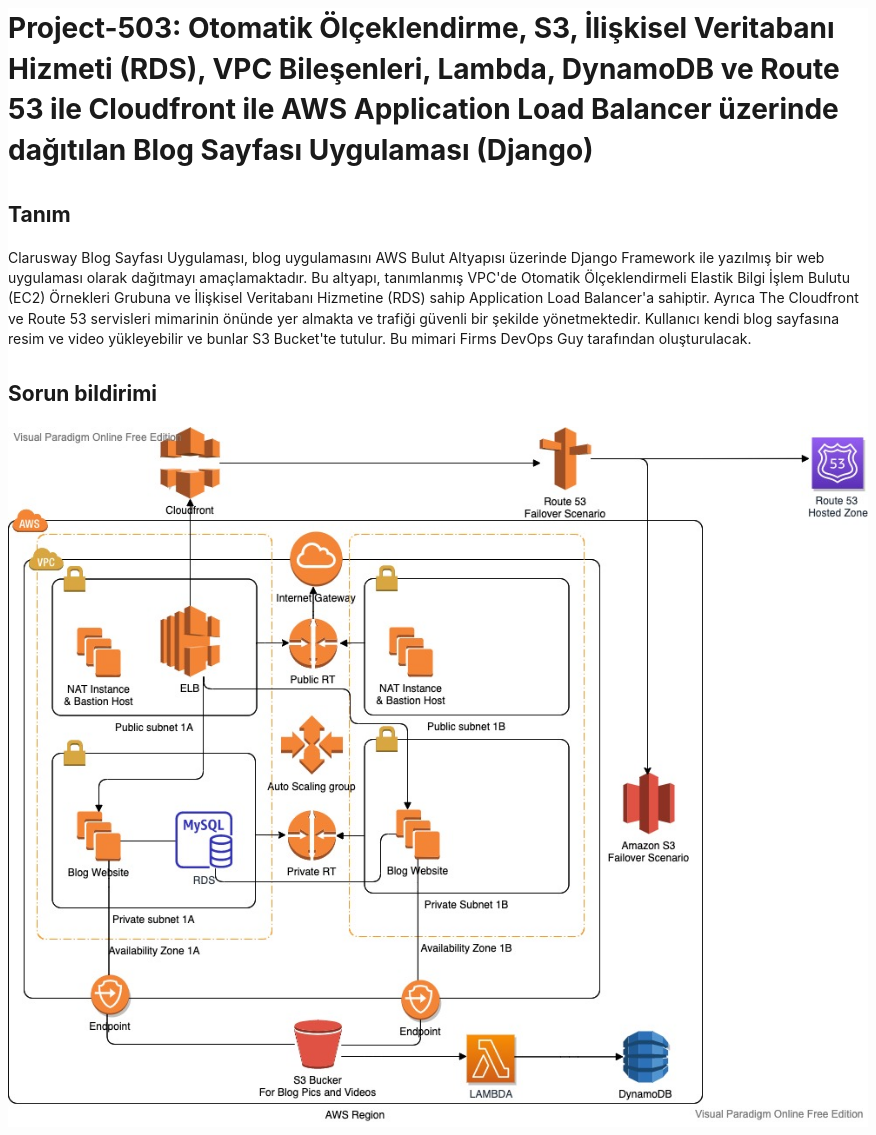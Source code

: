 # Project-503: Otomatik Ölçeklendirme, S3, İlişkisel Veritabanı Hizmeti (RDS), VPC Bileşenleri, Lambda, DynamoDB ve Route 53 ile Cloudfront ile AWS Application Load Balancer üzerinde dağıtılan Blog Sayfası Uygulaması (Django)

## Tanım

Clarusway Blog Sayfası Uygulaması, blog uygulamasını AWS Bulut Altyapısı üzerinde Django Framework ile yazılmış bir web uygulaması olarak dağıtmayı amaçlamaktadır. Bu altyapı, tanımlanmış VPC'de Otomatik Ölçeklendirmeli Elastik Bilgi İşlem Bulutu (EC2) Örnekleri Grubuna ve İlişkisel Veritabanı Hizmetine (RDS) sahip Application Load Balancer'a sahiptir. Ayrıca The Cloudfront ve Route 53 servisleri mimarinin önünde yer almakta ve trafiği güvenli bir şekilde yönetmektedir. Kullanıcı kendi blog sayfasına resim ve video yükleyebilir ve bunlar S3 Bucket'te tutulur. Bu mimari Firms DevOps Guy tarafından oluşturulacak.

## Sorun bildirimi

![Project_004](capstone.jpg)
